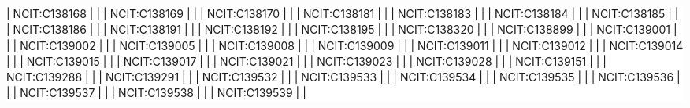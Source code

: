 | NCIT:C138168 |                 |
| NCIT:C138169 |                 |
| NCIT:C138170 |                 |
| NCIT:C138181 |                 |
| NCIT:C138183 |                 |
| NCIT:C138184 |                 |
| NCIT:C138185 |                 |
| NCIT:C138186 |                 |
| NCIT:C138191 |                 |
| NCIT:C138192 |                 |
| NCIT:C138195 |                 |
| NCIT:C138320 |                 |
| NCIT:C138899 |                 |
| NCIT:C139001 |                 |
| NCIT:C139002 |                 |
| NCIT:C139005 |                 |
| NCIT:C139008 |                 |
| NCIT:C139009 |                 |
| NCIT:C139011 |                 |
| NCIT:C139012 |                 |
| NCIT:C139014 |                 |
| NCIT:C139015 |                 |
| NCIT:C139017 |                 |
| NCIT:C139021 |                 |
| NCIT:C139023 |                 |
| NCIT:C139028 |                 |
| NCIT:C139151 |                 |
| NCIT:C139288 |                 |
| NCIT:C139291 |                 |
| NCIT:C139532 |                 |
| NCIT:C139533 |                 |
| NCIT:C139534 |                 |
| NCIT:C139535 |                 |
| NCIT:C139536 |                 |
| NCIT:C139537 |                 |
| NCIT:C139538 |                 |
| NCIT:C139539 |                 |